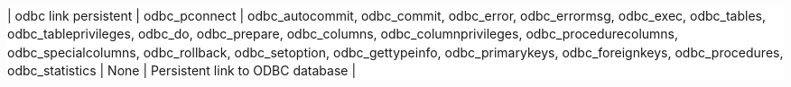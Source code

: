 | odbc link persistent         | <span class="function">odbc\_pconnect</span>                                                                                                                                                                                                                                                                                                                                                                                                                                                                                                                                                                                                                         | <span class="function">odbc\_autocommit</span>, <span class="function">odbc\_commit</span>, <span class="function">odbc\_error</span>, <span class="function">odbc\_errormsg</span>, <span class="function">odbc\_exec</span>, <span class="function">odbc\_tables</span>, <span class="function">odbc\_tableprivileges</span>, <span class="function">odbc\_do</span>, <span class="function">odbc\_prepare</span>, <span class="function">odbc\_columns</span>, <span class="function">odbc\_columnprivileges</span>, <span class="function">odbc\_procedurecolumns</span>, <span class="function">odbc\_specialcolumns</span>, <span class="function">odbc\_rollback</span>, <span class="function">odbc\_setoption</span>, <span class="function">odbc\_gettypeinfo</span>, <span class="function">odbc\_primarykeys</span>, <span class="function">odbc\_foreignkeys</span>, <span class="function">odbc\_procedures</span>, <span class="function">odbc\_statistics</span>                                                                                                                                                                                                                                                                                                                                                                                                                                                                                                                                                                                                                                                                                                                                                                                                                                                                                                                                                                                                                                                                                                                                                                                                                                                                                                                                                                                                                                                                                                                                                                                                                                                                                                                                                                                                                                                                                                                                                                                                                                                                                                                                                                                                                                                                                                                                                                                                                                                                                                                                                                                                                                                                                                                                                                                                                                                                                                                                                                                                                                                                                                                                                                              | None                                                                                                      | Persistent link to ODBC database                    |